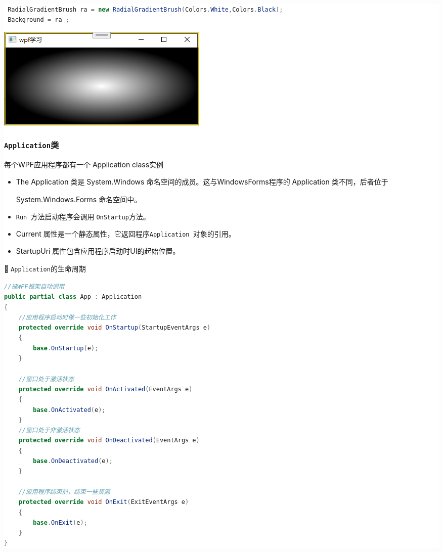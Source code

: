 ```c#
 RadialGradientBrush ra = new RadialGradientBrush(Colors.White,Colors.Black);
 Background = ra ;
```

![image-20250809212436386](assets/image-20250809212436386.png)

### `Application`类

每个WPF应用程序都有一个 Application class实例

* The Application 类是 System.Windows 命名空间的成员。这与WindowsForms程序的 Application 类不同，后者位于

  System.Windows.Forms 命名空间中。

* `Run `方法启动程序会调用 `OnStartup`方法。

* Current 属性是一个静态属性，它返回程序`Application `对象的引用。

* StartupUri 属性包含应用程序启动时UI的起始位置。

:bookmark: `Application`的生命周期

```c#
//被WPF框架自动调用
public partial class App : Application
{
    //应用程序启动时做一些初始化工作
    protected override void OnStartup(StartupEventArgs e)
    {
        base.OnStartup(e);
    }

    //窗口处于激活状态
    protected override void OnActivated(EventArgs e)
    {
        base.OnActivated(e);
    }
    //窗口处于非激活状态
    protected override void OnDeactivated(EventArgs e)
    {
        base.OnDeactivated(e);
    }

    //应用程序结束前，结束一些资源
    protected override void OnExit(ExitEventArgs e)
    {
        base.OnExit(e);
    }
}
```
